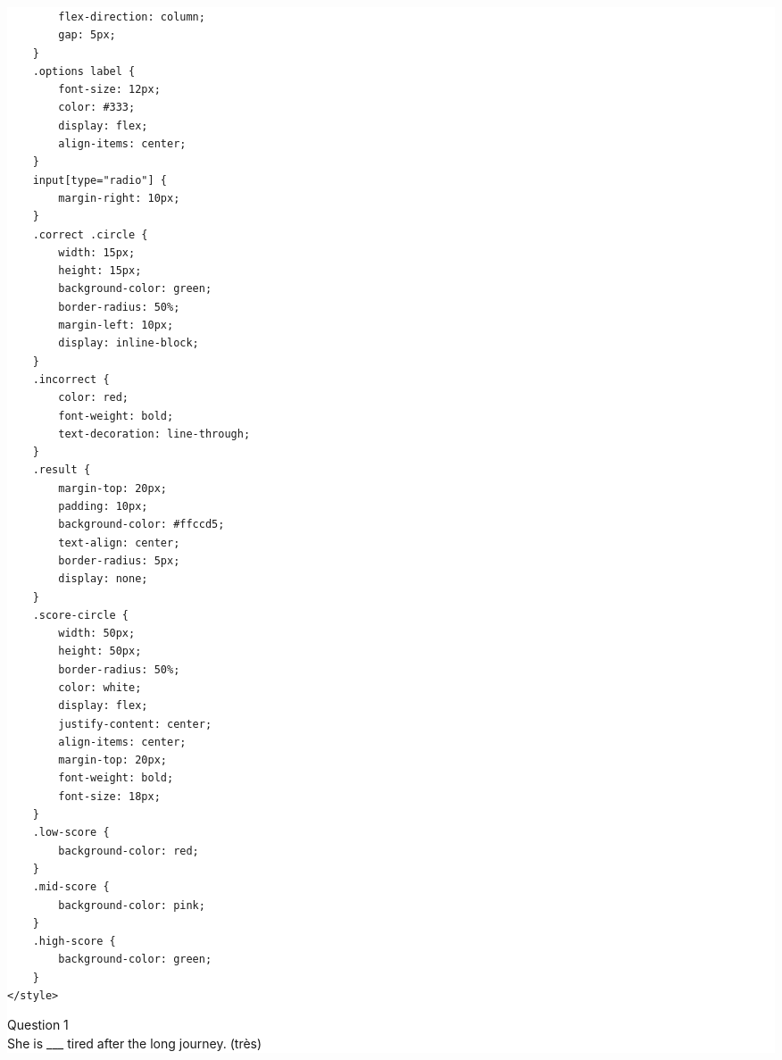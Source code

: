             flex-direction: column;
            gap: 5px;
        }
        .options label {
            font-size: 12px;
            color: #333;
            display: flex;
            align-items: center;
        }
        input[type="radio"] {
            margin-right: 10px;
        }
        .correct .circle {
            width: 15px;
            height: 15px;
            background-color: green;
            border-radius: 50%;
            margin-left: 10px;
            display: inline-block;
        }
        .incorrect {
            color: red;
            font-weight: bold;
            text-decoration: line-through;
        }
        .result {
            margin-top: 20px;
            padding: 10px;
            background-color: #ffccd5;
            text-align: center;
            border-radius: 5px;
            display: none;
        }
        .score-circle {
            width: 50px;
            height: 50px;
            border-radius: 50%;
            color: white;
            display: flex;
            justify-content: center;
            align-items: center;
            margin-top: 20px;
            font-weight: bold;
            font-size: 18px;
        }
        .low-score {
            background-color: red;
        }
        .mid-score {
            background-color: pink;
        }
        .high-score {
            background-color: green;
        }
    </style>
</head>
<body>
    <div class="container">
        <div id="quiz">
     <!-- Question 1 -->
            <div class="question-box">Question 1</div>
            <div class="question">She is ___ tired after the long journey. (très)</div>
            <div class="options">